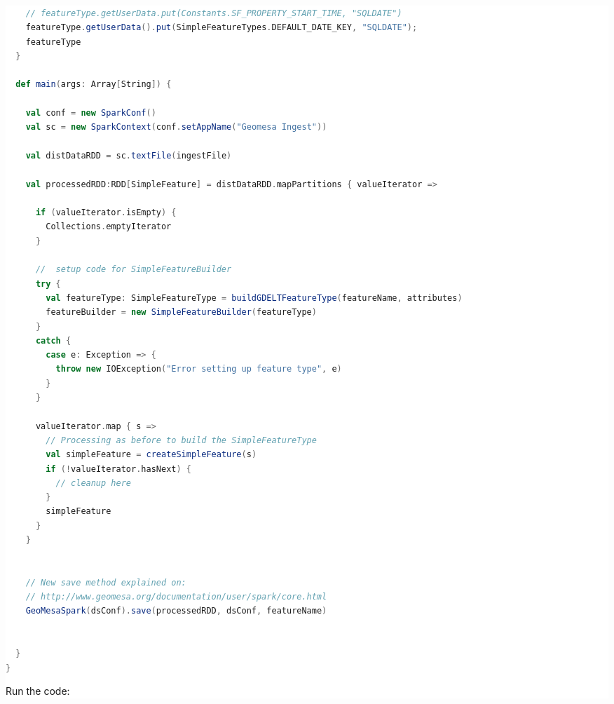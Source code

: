```scala
    // featureType.getUserData.put(Constants.SF_PROPERTY_START_TIME, "SQLDATE")
    featureType.getUserData().put(SimpleFeatureTypes.DEFAULT_DATE_KEY, "SQLDATE");
    featureType
  }

  def main(args: Array[String]) {

    val conf = new SparkConf()
    val sc = new SparkContext(conf.setAppName("Geomesa Ingest"))

    val distDataRDD = sc.textFile(ingestFile)

    val processedRDD:RDD[SimpleFeature] = distDataRDD.mapPartitions { valueIterator =>

      if (valueIterator.isEmpty) {
        Collections.emptyIterator
      }

      //  setup code for SimpleFeatureBuilder
      try {
        val featureType: SimpleFeatureType = buildGDELTFeatureType(featureName, attributes)
        featureBuilder = new SimpleFeatureBuilder(featureType)
      }
      catch {
        case e: Exception => {
          throw new IOException("Error setting up feature type", e)
        }
      }

      valueIterator.map { s =>
        // Processing as before to build the SimpleFeatureType
        val simpleFeature = createSimpleFeature(s)
        if (!valueIterator.hasNext) {
          // cleanup here
        }
        simpleFeature
      }
    }


    // New save method explained on:
    // http://www.geomesa.org/documentation/user/spark/core.html
    GeoMesaSpark(dsConf).save(processedRDD, dsConf, featureName)


  }
}
```

Run the code:
